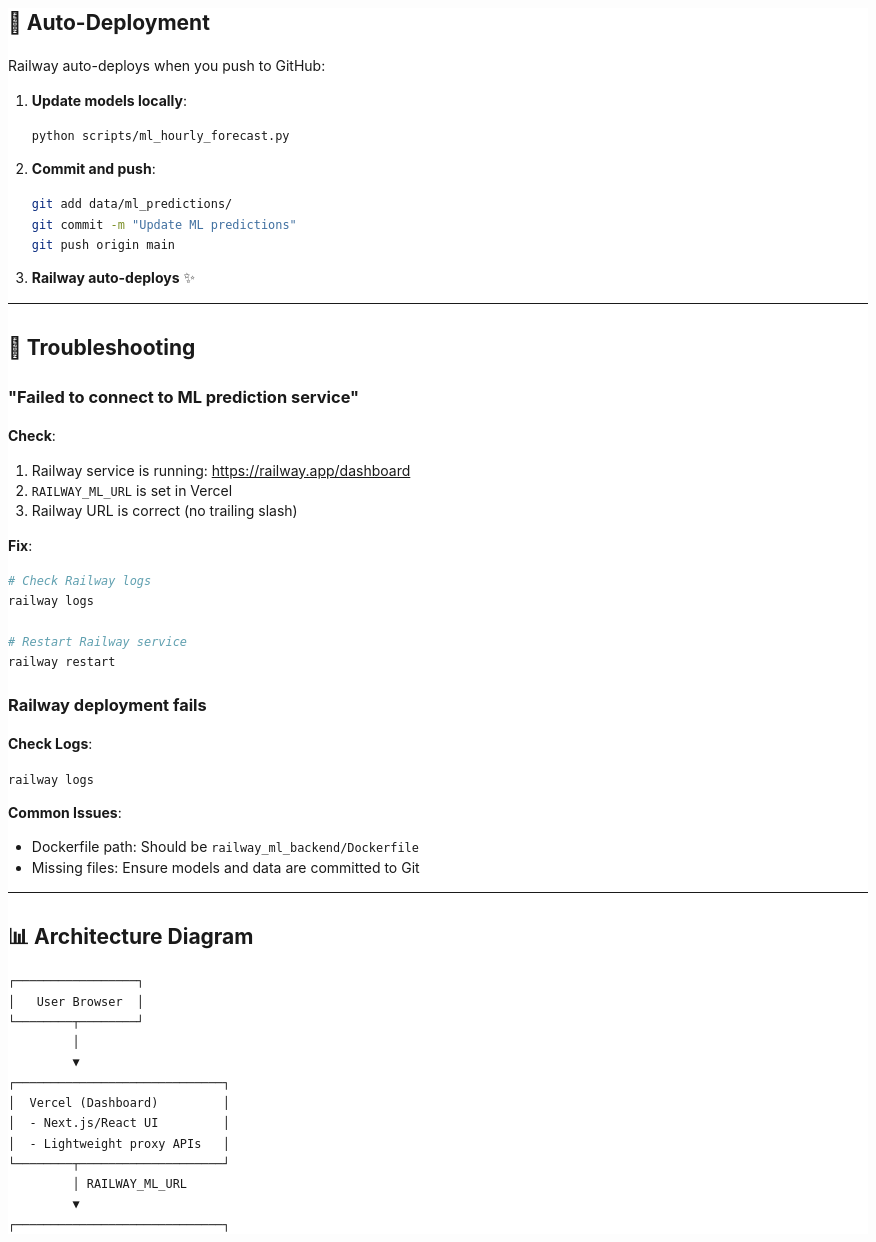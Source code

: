 ## 🔄 Auto-Deployment

Railway auto-deploys when you push to GitHub:

1. **Update models locally**:
   ```bash
   python scripts/ml_hourly_forecast.py
   ```

2. **Commit and push**:
   ```bash
   git add data/ml_predictions/
   git commit -m "Update ML predictions"
   git push origin main
   ```

3. **Railway auto-deploys** ✨

---

## 🐛 Troubleshooting

### "Failed to connect to ML prediction service"

**Check**:
1. Railway service is running: https://railway.app/dashboard
2. `RAILWAY_ML_URL` is set in Vercel
3. Railway URL is correct (no trailing slash)

**Fix**:
```bash
# Check Railway logs
railway logs

# Restart Railway service
railway restart
```

### Railway deployment fails

**Check Logs**:
```bash
railway logs
```

**Common Issues**:
- Dockerfile path: Should be `railway_ml_backend/Dockerfile`
- Missing files: Ensure models and data are committed to Git

---

## 📊 Architecture Diagram

```
┌─────────────────┐
│   User Browser  │
└────────┬────────┘
         │
         ▼
┌─────────────────────────────┐
│  Vercel (Dashboard)         │
│  - Next.js/React UI         │
│  - Lightweight proxy APIs   │
└────────┬────────────────────┘
         │ RAILWAY_ML_URL
         ▼
┌─────────────────────────────┐
```